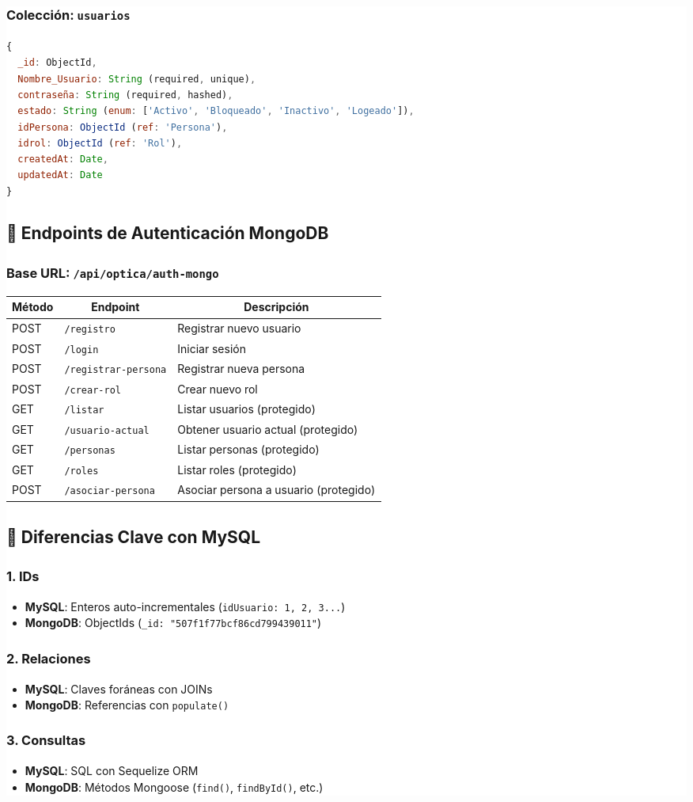 ### Colección: `usuarios`
```javascript
{
  _id: ObjectId,
  Nombre_Usuario: String (required, unique),
  contraseña: String (required, hashed),
  estado: String (enum: ['Activo', 'Bloqueado', 'Inactivo', 'Logeado']),
  idPersona: ObjectId (ref: 'Persona'),
  idrol: ObjectId (ref: 'Rol'),
  createdAt: Date,
  updatedAt: Date
}
```

## 🔐 Endpoints de Autenticación MongoDB

### Base URL: `/api/optica/auth-mongo`

| Método | Endpoint | Descripción |
|--------|----------|-------------|
| POST | `/registro` | Registrar nuevo usuario |
| POST | `/login` | Iniciar sesión |
| POST | `/registrar-persona` | Registrar nueva persona |
| POST | `/crear-rol` | Crear nuevo rol |
| GET | `/listar` | Listar usuarios (protegido) |
| GET | `/usuario-actual` | Obtener usuario actual (protegido) |
| GET | `/personas` | Listar personas (protegido) |
| GET | `/roles` | Listar roles (protegido) |
| POST | `/asociar-persona` | Asociar persona a usuario (protegido) |

## 🔧 Diferencias Clave con MySQL

### 1. IDs
- **MySQL**: Enteros auto-incrementales (`idUsuario: 1, 2, 3...`)
- **MongoDB**: ObjectIds (`_id: "507f1f77bcf86cd799439011"`)

### 2. Relaciones
- **MySQL**: Claves foráneas con JOINs
- **MongoDB**: Referencias con `populate()`

### 3. Consultas
- **MySQL**: SQL con Sequelize ORM
- **MongoDB**: Métodos Mongoose (`find()`, `findById()`, etc.)

